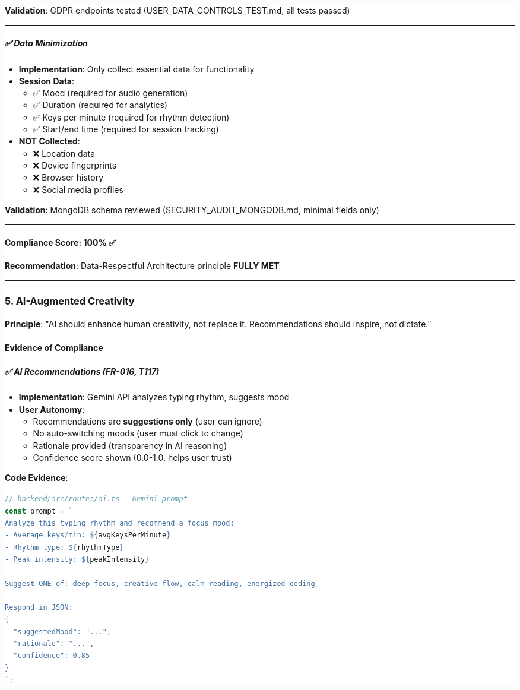 **Validation**: GDPR endpoints tested (USER_DATA_CONTROLS_TEST.md, all tests passed)

---

##### ✅ Data Minimization
- **Implementation**: Only collect essential data for functionality
- **Session Data**:
  - ✅ Mood (required for audio generation)
  - ✅ Duration (required for analytics)
  - ✅ Keys per minute (required for rhythm detection)
  - ✅ Start/end time (required for session tracking)
- **NOT Collected**:
  - ❌ Location data
  - ❌ Device fingerprints
  - ❌ Browser history
  - ❌ Social media profiles

**Validation**: MongoDB schema reviewed (SECURITY_AUDIT_MONGODB.md, minimal fields only)

---

#### Compliance Score: **100%** ✅

**Recommendation**: Data-Respectful Architecture principle **FULLY MET**

---

### 5. AI-Augmented Creativity

**Principle**: "AI should enhance human creativity, not replace it. Recommendations should inspire, not dictate."

#### Evidence of Compliance

##### ✅ AI Recommendations (FR-016, T117)
- **Implementation**: Gemini API analyzes typing rhythm, suggests mood
- **User Autonomy**:
  - Recommendations are **suggestions only** (user can ignore)
  - No auto-switching moods (user must click to change)
  - Rationale provided (transparency in AI reasoning)
  - Confidence score shown (0.0-1.0, helps user trust)

**Code Evidence**:
```typescript
// backend/src/routes/ai.ts - Gemini prompt
const prompt = `
Analyze this typing rhythm and recommend a focus mood:
- Average keys/min: ${avgKeysPerMinute}
- Rhythm type: ${rhythmType}
- Peak intensity: ${peakIntensity}

Suggest ONE of: deep-focus, creative-flow, calm-reading, energized-coding

Respond in JSON:
{
  "suggestedMood": "...",
  "rationale": "...",
  "confidence": 0.85
}
`;
```
